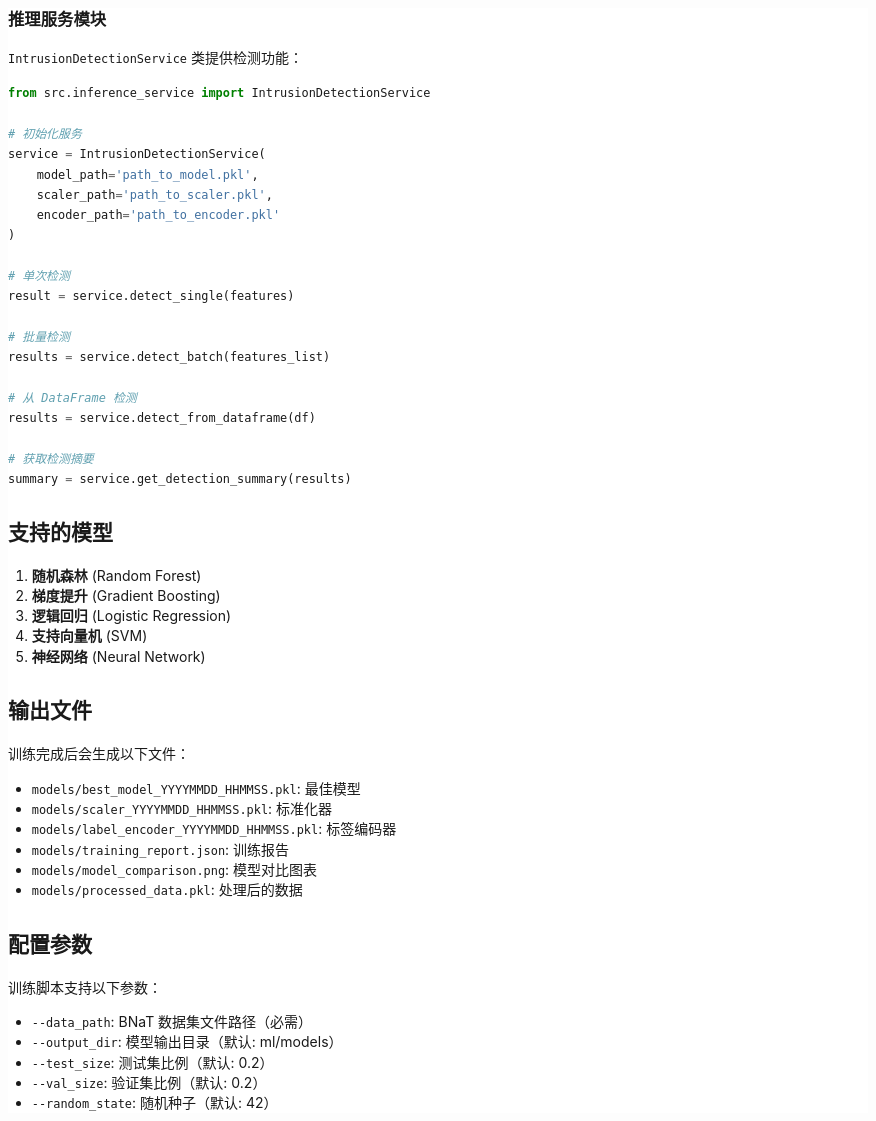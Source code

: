 ### 推理服务模块

`IntrusionDetectionService` 类提供检测功能：

```python
from src.inference_service import IntrusionDetectionService

# 初始化服务
service = IntrusionDetectionService(
    model_path='path_to_model.pkl',
    scaler_path='path_to_scaler.pkl',
    encoder_path='path_to_encoder.pkl'
)

# 单次检测
result = service.detect_single(features)

# 批量检测
results = service.detect_batch(features_list)

# 从 DataFrame 检测
results = service.detect_from_dataframe(df)

# 获取检测摘要
summary = service.get_detection_summary(results)
```

## 支持的模型

1. **随机森林** (Random Forest)
2. **梯度提升** (Gradient Boosting)
3. **逻辑回归** (Logistic Regression)
4. **支持向量机** (SVM)
5. **神经网络** (Neural Network)

## 输出文件

训练完成后会生成以下文件：

- `models/best_model_YYYYMMDD_HHMMSS.pkl`: 最佳模型
- `models/scaler_YYYYMMDD_HHMMSS.pkl`: 标准化器
- `models/label_encoder_YYYYMMDD_HHMMSS.pkl`: 标签编码器
- `models/training_report.json`: 训练报告
- `models/model_comparison.png`: 模型对比图表
- `models/processed_data.pkl`: 处理后的数据

## 配置参数

训练脚本支持以下参数：

- `--data_path`: BNaT 数据集文件路径（必需）
- `--output_dir`: 模型输出目录（默认: ml/models）
- `--test_size`: 测试集比例（默认: 0.2）
- `--val_size`: 验证集比例（默认: 0.2）
- `--random_state`: 随机种子（默认: 42）
